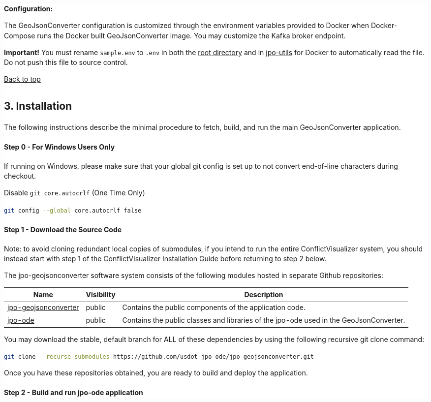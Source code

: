 **Configuration:**

The GeoJsonConverter configuration is customized through the environment variables provided to Docker when Docker-Compose runs the Docker built GeoJsonConverter image. You may customize the Kafka broker endpoint.

**Important!**
You must rename `sample.env` to `.env` in both the [root directory](sample.env) and in [jpo-utils](jpo-utils/sample.env) for Docker to automatically read the file. Do not push this file to source control.

[Back to top](#toc)



<a name="installation"/>

## 3. Installation

The following instructions describe the minimal procedure to fetch, build, and run the main GeoJsonConverter application.

#### Step 0 - For Windows Users Only

If running on Windows, please make sure that your global git config is set up to not convert end-of-line characters during checkout.

Disable `git core.autocrlf` (One Time Only)

```bash
git config --global core.autocrlf false
```

#### Step 1 - Download the Source Code

Note: to avoid cloning redundant local copies of submodules, if you intend to run the entire ConflictVisualizer system, you should instead start with [step 1 of the ConflictVisualizer Installation Guide](https://github.com/usdot-jpo-ode/jpo-conflictvisualizer?tab=readme-ov-file#1-initialize-and-update-submodules) before returning to step 2 below.

The jpo-geojsonconverter software system consists of the following modules hosted in separate Github repositories:

|Name|Visibility|Description|
|----|----------|-----------|
|[jpo-geojsonconverter](https://github.com/usdot-jpo-ode/jpo-geojsonconverter)|public|Contains the public components of the application code.|
|[jpo-ode](https://github.com/usdot-jpo-ode/jpo-ode)|public|Contains the public classes and libraries of the jpo-ode used in the GeoJsonConverter.|

You may download the stable, default branch for ALL of these dependencies by using the following recursive git clone command:

```bash
git clone --recurse-submodules https://github.com/usdot-jpo-ode/jpo-geojsonconverter.git
```

Once you have these repositories obtained, you are ready to build and deploy the application.

#### Step 2 - Build and run jpo-ode application
